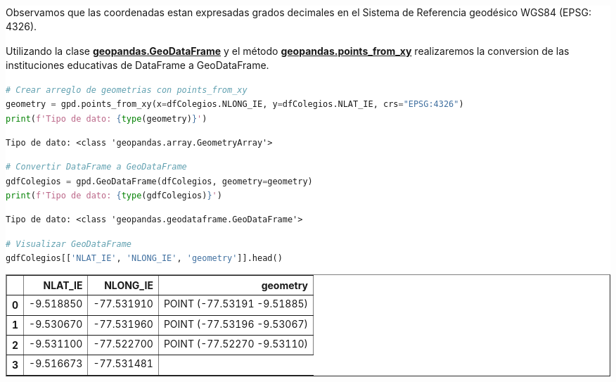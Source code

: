 

Observamos que las coordenadas estan expresadas grados decimales en el Sistema de Referencia geodésico WGS84 (EPSG: 4326).

Utilizando la clase **[geopandas.GeoDataFrame](https://geopandas.org/en/stable/docs/reference/api/geopandas.GeoDataFrame.html)** y el método **[geopandas.points_from_xy](https://geopandas.org/en/stable/docs/reference/api/geopandas.points_from_xy.html)** realizaremos la conversion de las instituciones educativas de DataFrame a GeoDataFrame.


```python
# Crear arreglo de geometrias con points_from_xy
geometry = gpd.points_from_xy(x=dfColegios.NLONG_IE, y=dfColegios.NLAT_IE, crs="EPSG:4326")
print(f'Tipo de dato: {type(geometry)}')
```

    Tipo de dato: <class 'geopandas.array.GeometryArray'>
    


```python
# Convertir DataFrame a GeoDataFrame
gdfColegios = gpd.GeoDataFrame(dfColegios, geometry=geometry)
print(f'Tipo de dato: {type(gdfColegios)}')
```

    Tipo de dato: <class 'geopandas.geodataframe.GeoDataFrame'>
    


```python
# Visualizar GeoDataFrame
gdfColegios[['NLAT_IE', 'NLONG_IE', 'geometry']].head()
```




<div>
<table border="1" class="dataframe">
  <thead>
    <tr style="text-align: right;">
      <th></th>
      <th>NLAT_IE</th>
      <th>NLONG_IE</th>
      <th>geometry</th>
    </tr>
  </thead>
  <tbody>
    <tr>
      <th>0</th>
      <td>-9.518850</td>
      <td>-77.531910</td>
      <td>POINT (-77.53191 -9.51885)</td>
    </tr>
    <tr>
      <th>1</th>
      <td>-9.530670</td>
      <td>-77.531960</td>
      <td>POINT (-77.53196 -9.53067)</td>
    </tr>
    <tr>
      <th>2</th>
      <td>-9.531100</td>
      <td>-77.522700</td>
      <td>POINT (-77.52270 -9.53110)</td>
    </tr>
    <tr>
      <th>3</th>
      <td>-9.516673</td>
      <td>-77.531481</td>